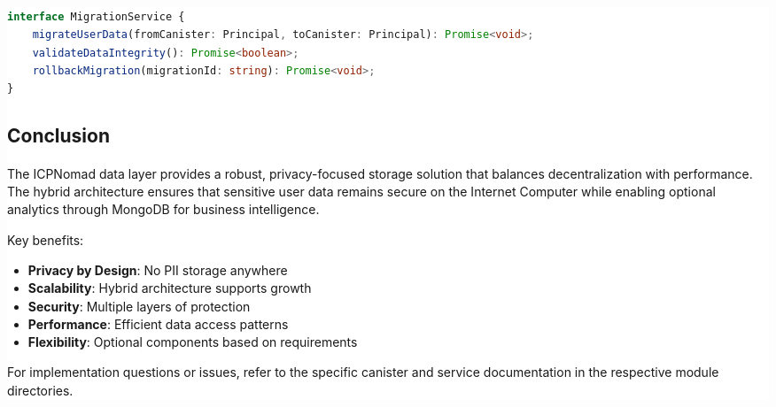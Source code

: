 ```typescript
interface MigrationService {
    migrateUserData(fromCanister: Principal, toCanister: Principal): Promise<void>;
    validateDataIntegrity(): Promise<boolean>;
    rollbackMigration(migrationId: string): Promise<void>;
}
```

## Conclusion

The ICPNomad data layer provides a robust, privacy-focused storage solution that balances decentralization with performance. The hybrid architecture ensures that sensitive user data remains secure on the Internet Computer while enabling optional analytics through MongoDB for business intelligence.

Key benefits:
- **Privacy by Design**: No PII storage anywhere
- **Scalability**: Hybrid architecture supports growth
- **Security**: Multiple layers of protection
- **Performance**: Efficient data access patterns
- **Flexibility**: Optional components based on requirements

For implementation questions or issues, refer to the specific canister and service documentation in the respective module directories.